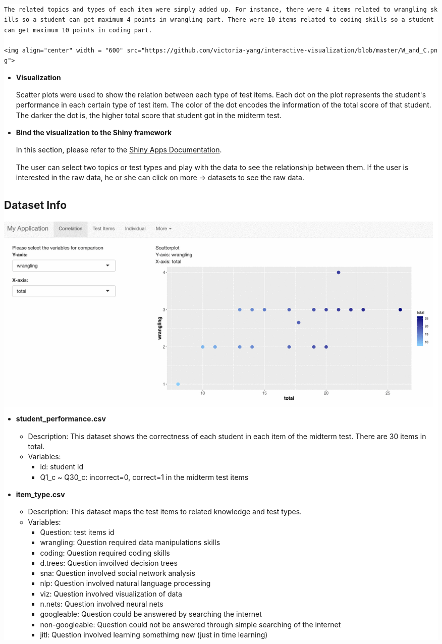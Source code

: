     The related topics and types of each item were simply added up. For instance, there were 4 items related to wrangling skills so a student can get maximum 4 points in wrangling part. There were 10 items related to coding skills so a student can get maximum 10 points in coding part.
    
    <img align="center" width = "600" src="https://github.com/victoria-yang/interactive-visualization/blob/master/W_and_C.png">


* **Visualization**

    Scatter plots were used to show the relation between each type of test items. Each dot on the plot represents the student's performance in each certain type of test item. The color of the dot encodes the information of the total score of that student. The darker the dot is, the higher total score that student got in the midterm test.


* **Bind the visualization to the Shiny framework**

    In this section, please refer to the [Shiny Apps Documentation](https://shiny.rstudio.com/).

    The user can select two topics or test types and play with the data to see the relationship between them. If the user is interested in the raw data, he or she can click on more -> datasets to see the raw data.

## Dataset Info
<img align="center" width = "850" src="https://github.com/victoria-yang/interactive-visualization-project/blob/master/DatasetInfo.gif">

- **student_performance.csv**
    - Description: This dataset shows the correctness of each student in each item of the midterm test. There are 30 items in total.
    - Variables: 
        - id: student id
        - Q1_c ~ Q30_c: incorrect=0, correct=1 in the midterm test items

    
- **item_type.csv**
    - Description: This dataset maps the test items to related knowledge and test types.
    - Variables: 
        - Question: test items id
        - wrangling: Question required data manipulations skills  
        - coding: Question required coding skills  
        - d.trees: Question invoilved decision trees  
        - sna: Question involved social network analysis  
        - nlp: Question involved natural language processing  
        - viz: Question involved visualization of data  
        - n.nets: Question involved neural nets  
        - googleable: Question could be answered by searching the internet  
        - non-googleable: Question could not be answered through simple searching of the internet  
        - jitl: Question involved learning somethimg new (just in time learning)  